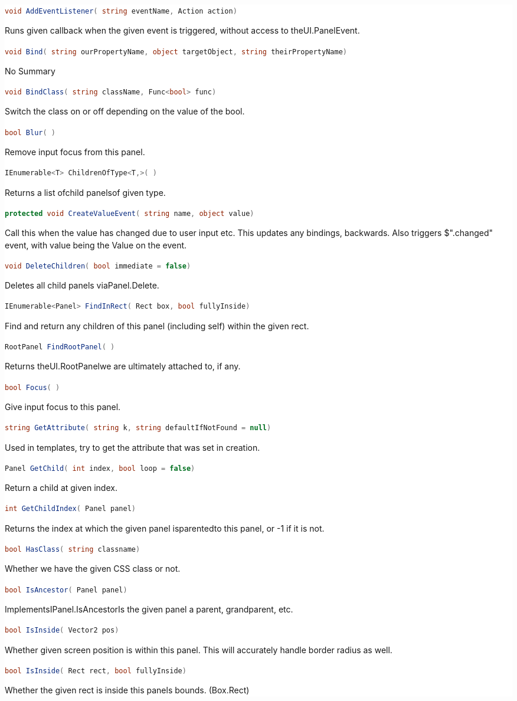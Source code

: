 ```c#
void AddEventListener( string eventName, Action action) 
```
Runs given callback when the given event is triggered, without access to theUI.PanelEvent.
```c#
void Bind( string ourPropertyName, object targetObject, string theirPropertyName) 
```
No Summary
```c#
void BindClass( string className, Func<bool> func) 
```
Switch the class on or off depending on the value of the bool.
```c#
bool Blur( ) 
```
Remove input focus from this panel.
```c#
IEnumerable<T> ChildrenOfType<T,>( ) 
```
Returns a list ofchild panelsof given type.
```c#
protected void CreateValueEvent( string name, object value) 
```
Call this when the value has changed due to user input etc. This updates any
bindings, backwards. Also triggers $".changed" event, with value being the Value on the event.
```c#
void DeleteChildren( bool immediate = false) 
```
Deletes all child panels viaPanel.Delete.
```c#
IEnumerable<Panel> FindInRect( Rect box, bool fullyInside) 
```
Find and return any children of this panel (including self) within the given rect.
```c#
RootPanel FindRootPanel( ) 
```
Returns theUI.RootPanelwe are ultimately attached to, if any.
```c#
bool Focus( ) 
```
Give input focus to this panel.
```c#
string GetAttribute( string k, string defaultIfNotFound = null) 
```
Used in templates, try to get the attribute that was set in creation.
```c#
Panel GetChild( int index, bool loop = false) 
```
Return a child at given index.
```c#
int GetChildIndex( Panel panel) 
```
Returns the index at which the given panel isparentedto this panel, or -1 if it is not.
```c#
bool HasClass( string classname) 
```
Whether we have the given CSS class or not.
```c#
bool IsAncestor( Panel panel) 
```
ImplementsIPanel.IsAncestorIs the given panel a parent, grandparent, etc.
```c#
bool IsInside( Vector2 pos) 
```
Whether given screen position is within this panel. This will accurately handle border radius as well.
```c#
bool IsInside( Rect rect, bool fullyInside) 
```
Whether the given rect is inside this panels bounds. (Box.Rect)
```c#
```